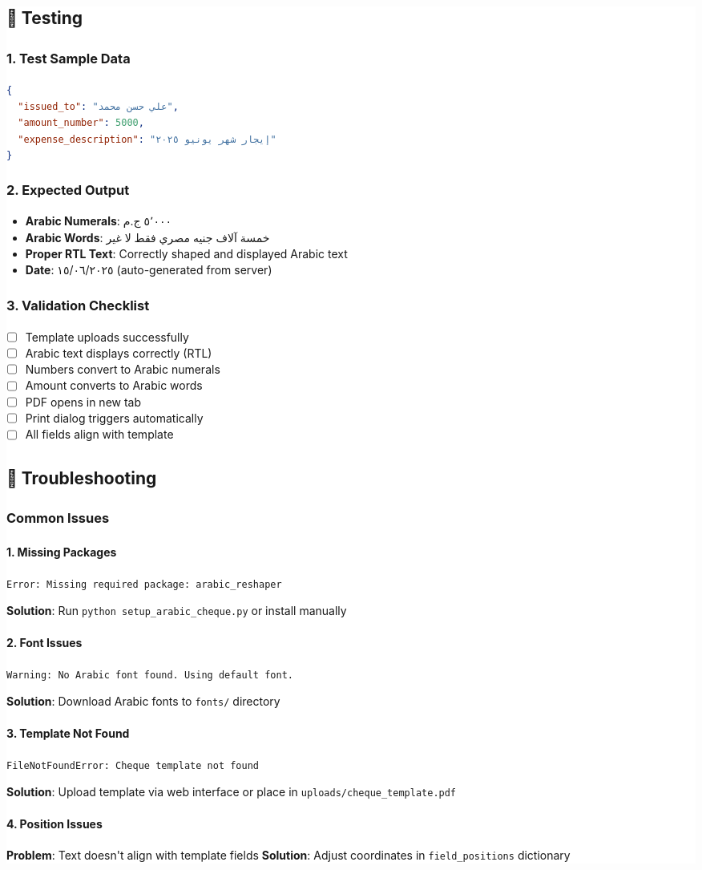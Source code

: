 ## 🧪 Testing

### 1. Test Sample Data
```json
{
  "issued_to": "علي حسن محمد",
  "amount_number": 5000,
  "expense_description": "إيجار شهر يونيو ٢٠٢٥"
}
```

### 2. Expected Output
- **Arabic Numerals**: ٥٬٠٠٠ ج.م
- **Arabic Words**: خمسة آلاف جنيه مصري فقط لا غير
- **Proper RTL Text**: Correctly shaped and displayed Arabic text
- **Date**: ١٥/٠٦/٢٠٢٥ (auto-generated from server)

### 3. Validation Checklist
- [ ] Template uploads successfully
- [ ] Arabic text displays correctly (RTL)
- [ ] Numbers convert to Arabic numerals
- [ ] Amount converts to Arabic words
- [ ] PDF opens in new tab
- [ ] Print dialog triggers automatically
- [ ] All fields align with template

## 🔧 Troubleshooting

### Common Issues

#### 1. Missing Packages
```bash
Error: Missing required package: arabic_reshaper
```
**Solution**: Run `python setup_arabic_cheque.py` or install manually

#### 2. Font Issues
```bash
Warning: No Arabic font found. Using default font.
```
**Solution**: Download Arabic fonts to `fonts/` directory

#### 3. Template Not Found
```bash
FileNotFoundError: Cheque template not found
```
**Solution**: Upload template via web interface or place in `uploads/cheque_template.pdf`

#### 4. Position Issues
**Problem**: Text doesn't align with template fields
**Solution**: Adjust coordinates in `field_positions` dictionary
